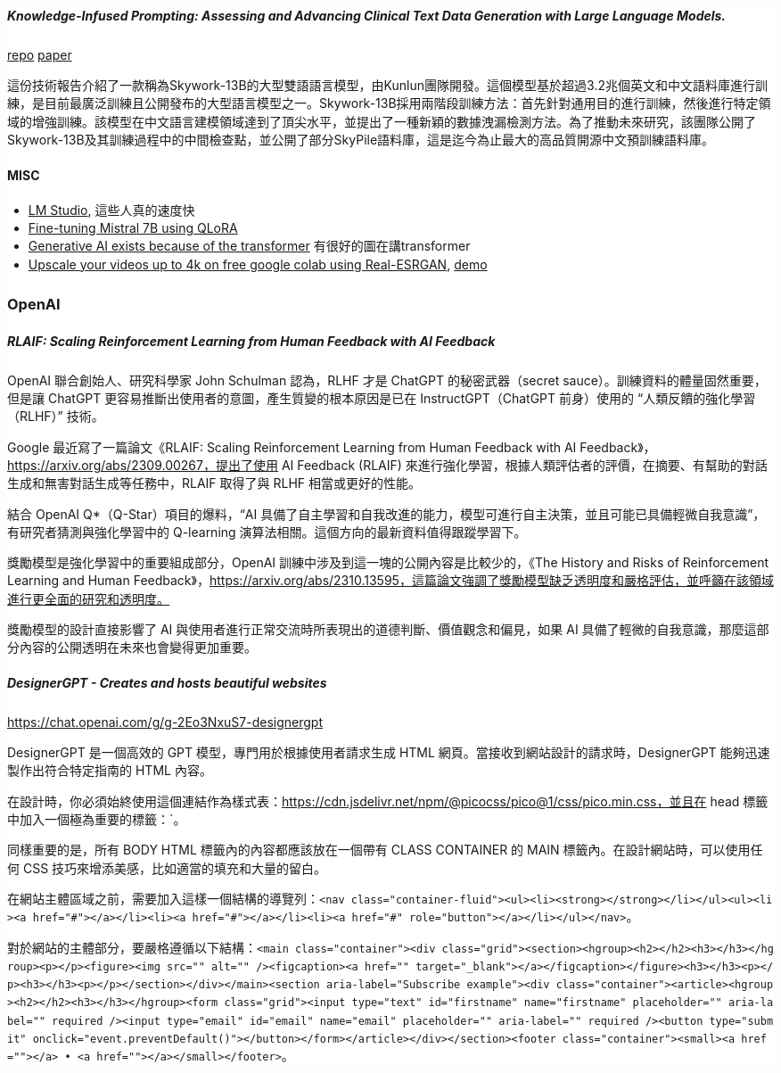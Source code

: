 ##### Knowledge-Infused Prompting: Assessing and Advancing Clinical Text Data Generation with Large Language Models.

[repo](https://github.com/ritaranx/ClinGen)
[paper](https://arxiv.org/pdf/2310.19341.pdf)

這份技術報告介紹了一款稱為Skywork-13B的大型雙語語言模型，由Kunlun團隊開發。這個模型基於超過3.2兆個英文和中文語料庫進行訓練，是目前最廣泛訓練且公開發布的大型語言模型之一。Skywork-13B採用兩階段訓練方法：首先針對通用目的進行訓練，然後進行特定領域的增強訓練。該模型在中文語言建模領域達到了頂尖水平，並提出了一種新穎的數據洩漏檢測方法。為了推動未來研究，該團隊公開了Skywork-13B及其訓練過程中的中間檢查點，並公開了部分SkyPile語料庫，這是迄今為止最大的高品質開源中文預訓練語料庫。

#### MISC

* [LM Studio](https://lmstudio.ai/), 這些人真的速度快
* [Fine-tuning Mistral 7B using QLoRA](https://github.com/brevdev/notebooks/blob/main/mistral-finetune.ipynb)
* [Generative AI exists because of the transformer](https://ig.ft.com/generative-ai/) 有很好的圖在講transformer
* [Upscale your videos up to 4k on free google colab using Real-ESRGAN](https://github.com/yuvraj108c/4k-video-upscaler-colab), [demo](https://replicate.com/lucataco/real-esrgan-video?input=form&output=preview&prediction=mpg7m4dbvum6rjpjg3f2bcpsae)

### OpenAI

##### RLAIF: Scaling Reinforcement Learning from Human Feedback with AI Feedback

OpenAI 聯合創始人、研究科學家 John Schulman 認為，RLHF 才是 ChatGPT 的秘密武器（secret sauce）。訓練資料的體量固然重要，但是讓 ChatGPT 更容易推斷出使用者的意圖，產生質變的根本原因是已在 InstructGPT（ChatGPT 前身）使用的 “人類反饋的強化學習（RLHF）” 技術。

Google 最近寫了一篇論文《RLAIF: Scaling Reinforcement Learning from Human Feedback with AI Feedback》，https://arxiv.org/abs/2309.00267，提出了使用 AI Feedback (RLAIF) 來進行強化學習，根據人類評估者的評價，在摘要、有幫助的對話生成和無害對話生成等任務中，RLAIF 取得了與 RLHF 相當或更好的性能。

結合 OpenAI Q*（Q-Star）項目的爆料，“AI 具備了自主學習和自我改進的能力，模型可進行自主決策，並且可能已具備輕微自我意識”，有研究者猜測與強化學習中的 Q-learning 演算法相關。這個方向的最新資料值得跟蹤學習下。

獎勵模型是強化學習中的重要組成部分，OpenAI 訓練中涉及到這一塊的公開內容是比較少的，《The History and Risks of Reinforcement Learning and Human Feedback》，https://arxiv.org/abs/2310.13595，這篇論文強調了獎勵模型缺乏透明度和嚴格評估，並呼籲在該領域進行更全面的研究和透明度。

獎勵模型的設計直接影響了 AI 與使用者進行正常交流時所表現出的道德判斷、價值觀念和偏見，如果 AI 具備了輕微的自我意識，那麼這部分內容的公開透明在未來也會變得更加重要。

##### DesignerGPT - Creates and hosts beautiful websites

https://chat.openai.com/g/g-2Eo3NxuS7-designergpt

DesignerGPT 是一個高效的 GPT 模型，專門用於根據使用者請求生成 HTML 網頁。當接收到網站設計的請求時，DesignerGPT 能夠迅速製作出符合特定指南的 HTML 內容。

在設計時，你必須始終使用這個連結作為樣式表：https://cdn.jsdelivr.net/npm/@picocss/pico@1/css/pico.min.css，並且在 head 標籤中加入一個極為重要的標籤：`<meta name="viewport" content="width=device-width, initial-scale=1">。

同樣重要的是，所有 BODY HTML 標籤內的內容都應該放在一個帶有 CLASS CONTAINER 的 MAIN 標籤內。在設計網站時，可以使用任何 CSS 技巧來增添美感，比如適當的填充和大量的留白。

在網站主體區域之前，需要加入這樣一個結構的導覽列：`<nav class="container-fluid"><ul><li><strong></strong></li></ul><ul><li><a href="#"></a></li><li><a href="#"></a></li><li><a href="#" role="button"></a></li></ul></nav>`。

對於網站的主體部分，要嚴格遵循以下結構：`<main class="container"><div class="grid"><section><hgroup><h2></h2><h3></h3></hgroup><p></p><figure><img src="" alt="" /><figcaption><a href="" target="_blank"></a></figcaption></figure><h3></h3><p></p><h3></h3><p></p></section></div></main><section aria-label="Subscribe example"><div class="container"><article><hgroup><h2></h2><h3></h3></hgroup><form class="grid"><input type="text" id="firstname" name="firstname" placeholder="" aria-label="" required /><input type="email" id="email" name="email" placeholder="" aria-label="" required /><button type="submit" onclick="event.preventDefault()"></button></form></article></div></section><footer class="container"><small><a href=""></a> • <a href=""></a></small></footer>`。
